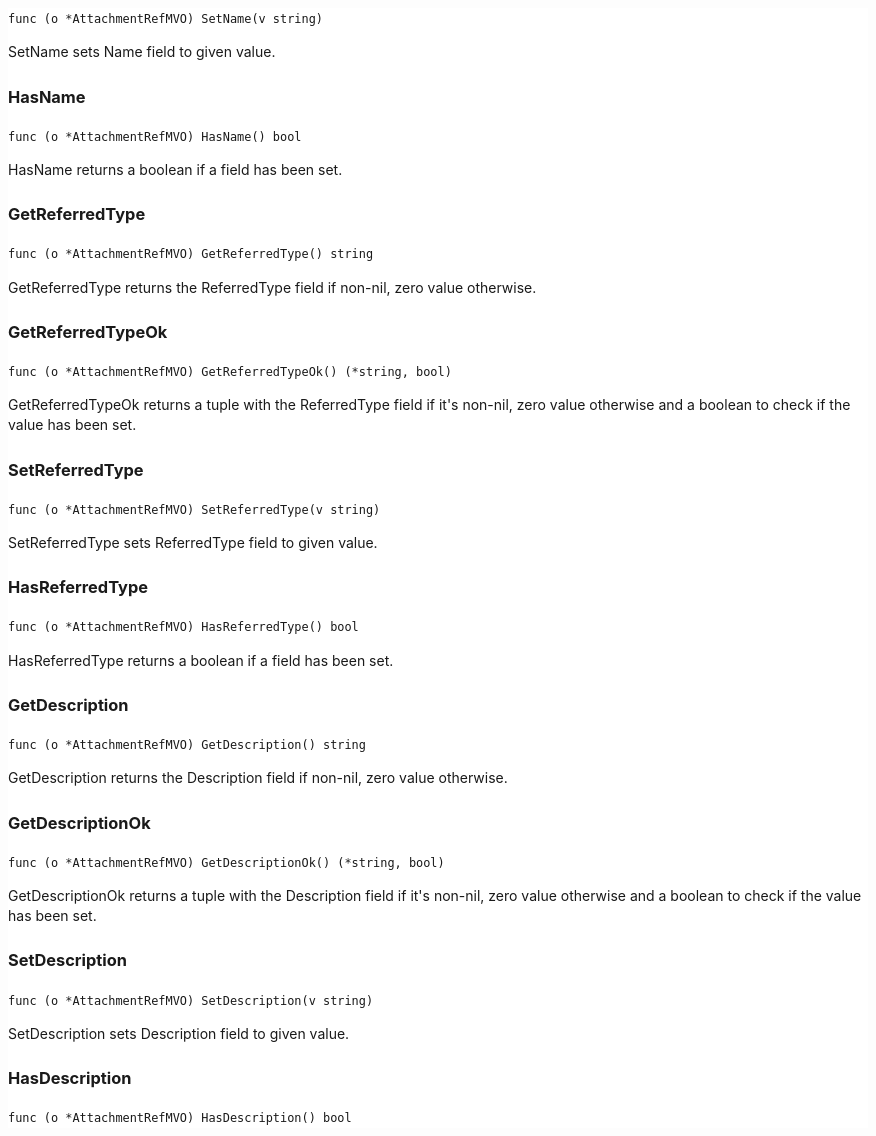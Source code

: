 `func (o *AttachmentRefMVO) SetName(v string)`

SetName sets Name field to given value.

### HasName

`func (o *AttachmentRefMVO) HasName() bool`

HasName returns a boolean if a field has been set.

### GetReferredType

`func (o *AttachmentRefMVO) GetReferredType() string`

GetReferredType returns the ReferredType field if non-nil, zero value otherwise.

### GetReferredTypeOk

`func (o *AttachmentRefMVO) GetReferredTypeOk() (*string, bool)`

GetReferredTypeOk returns a tuple with the ReferredType field if it's non-nil, zero value otherwise
and a boolean to check if the value has been set.

### SetReferredType

`func (o *AttachmentRefMVO) SetReferredType(v string)`

SetReferredType sets ReferredType field to given value.

### HasReferredType

`func (o *AttachmentRefMVO) HasReferredType() bool`

HasReferredType returns a boolean if a field has been set.

### GetDescription

`func (o *AttachmentRefMVO) GetDescription() string`

GetDescription returns the Description field if non-nil, zero value otherwise.

### GetDescriptionOk

`func (o *AttachmentRefMVO) GetDescriptionOk() (*string, bool)`

GetDescriptionOk returns a tuple with the Description field if it's non-nil, zero value otherwise
and a boolean to check if the value has been set.

### SetDescription

`func (o *AttachmentRefMVO) SetDescription(v string)`

SetDescription sets Description field to given value.

### HasDescription

`func (o *AttachmentRefMVO) HasDescription() bool`
